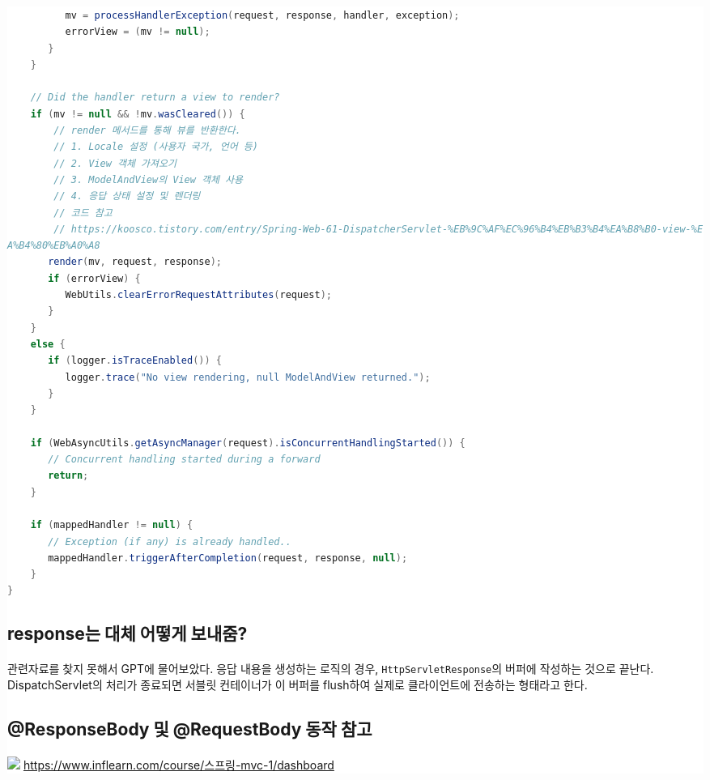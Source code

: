 ```java
          mv = processHandlerException(request, response, handler, exception);  
          errorView = (mv != null);  
       }  
    }  
  
    // Did the handler return a view to render?  
    if (mv != null && !mv.wasCleared()) {  
	    // render 메서드를 통해 뷰를 반환한다.
	    // 1. Locale 설정 (사용자 국가, 언어 등)
		// 2. View 객체 가져오기
		// 3. ModelAndView의 View 객체 사용
		// 4. 응답 상태 설정 및 렌더링
	    // 코드 참고
	    // https://koosco.tistory.com/entry/Spring-Web-61-DispatcherServlet-%EB%9C%AF%EC%96%B4%EB%B3%B4%EA%B8%B0-view-%EA%B4%80%EB%A0%A8
       render(mv, request, response);  
       if (errorView) {  
          WebUtils.clearErrorRequestAttributes(request);  
       }  
    }  
    else {  
       if (logger.isTraceEnabled()) {  
          logger.trace("No view rendering, null ModelAndView returned.");  
       }  
    }  
  
    if (WebAsyncUtils.getAsyncManager(request).isConcurrentHandlingStarted()) {  
       // Concurrent handling started during a forward  
       return;  
    }  
  
    if (mappedHandler != null) {  
       // Exception (if any) is already handled..  
       mappedHandler.triggerAfterCompletion(request, response, null);  
    }  
}
```


## response는 대체 어떻게 보내줌?
관련자료를 찾지 못해서 GPT에 물어보았다.
응답 내용을 생성하는 로직의 경우, `HttpServletResponse`의 버퍼에 작성하는 것으로 끝난다.
DispatchServlet의 처리가 종료되면 서블릿 컨테이너가 이 버퍼를 flush하여 실제로 클라이언트에 전송하는 형태라고 한다.


## @ResponseBody 및 @RequestBody 동작 참고
![](https://blog.kakaocdn.net/dna/lwSUx/btrEYh91acV/AAAAAAAAAAAAAAAAAAAAAPcb9UTu29HLS6SLO0Tvmghx7pSlypRbMb4RYu_xH4WL/img.png?credential=yqXZFxpELC7KVnFOS48ylbz2pIh7yKj8&expires=1756652399&allow_ip=&allow_referer=&signature=dosDyuJKfvHHB4gXq5hh7mW047M%3D)
https://www.inflearn.com/course/스프링-mvc-1/dashboard

